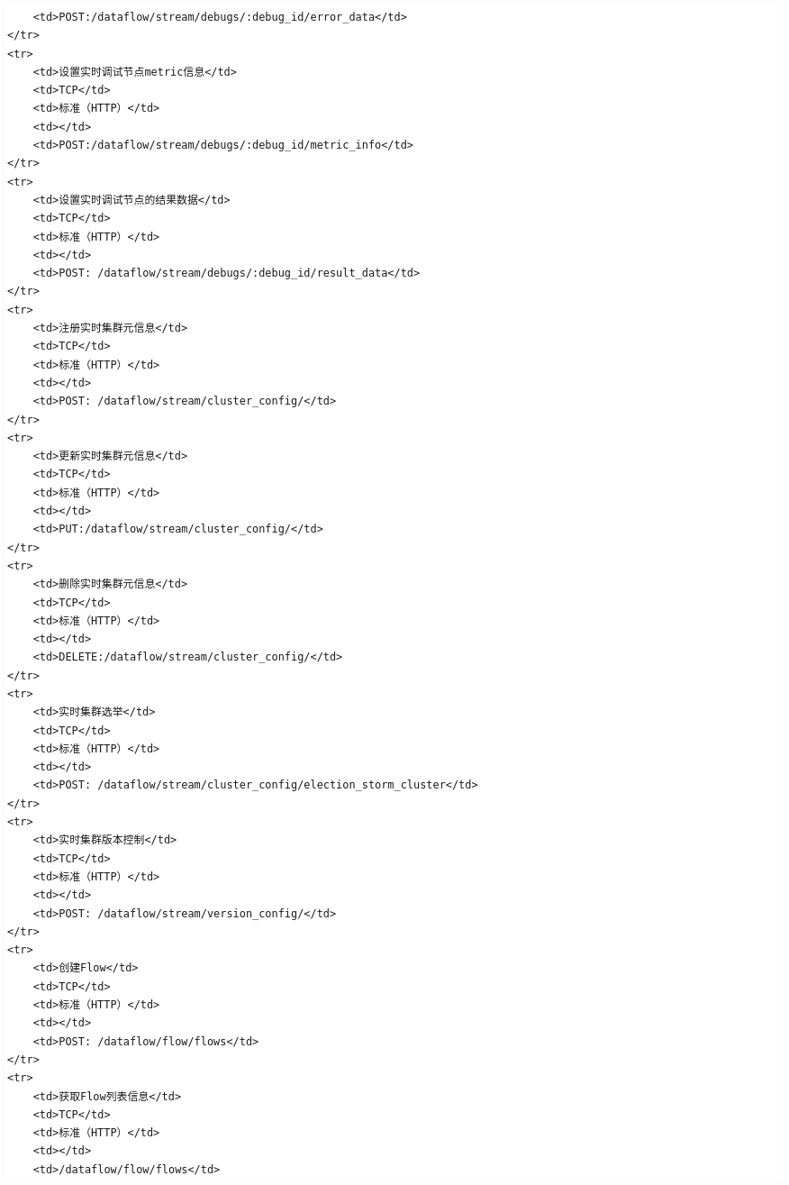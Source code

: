         <td>POST:/dataflow/stream/debugs/:debug_id/error_data</td>
    </tr>
    <tr>
        <td>设置实时调试节点metric信息</td>
        <td>TCP</td>
        <td>标准（HTTP）</td>
        <td></td>
        <td>POST:/dataflow/stream/debugs/:debug_id/metric_info</td>
    </tr>
    <tr>
        <td>设置实时调试节点的结果数据</td>
        <td>TCP</td>
        <td>标准（HTTP）</td>
        <td></td>
        <td>POST: /dataflow/stream/debugs/:debug_id/result_data</td>
    </tr>
    <tr>
        <td>注册实时集群元信息</td>
        <td>TCP</td>
        <td>标准（HTTP）</td>
        <td></td>
        <td>POST: /dataflow/stream/cluster_config/</td>
    </tr>
    <tr>
        <td>更新实时集群元信息</td>
        <td>TCP</td>
        <td>标准（HTTP）</td>
        <td></td>
        <td>PUT:/dataflow/stream/cluster_config/</td>
    </tr>
    <tr>
        <td>删除实时集群元信息</td>
        <td>TCP</td>
        <td>标准（HTTP）</td>
        <td></td>
        <td>DELETE:/dataflow/stream/cluster_config/</td>
    </tr>
    <tr>
        <td>实时集群选举</td>
        <td>TCP</td>
        <td>标准（HTTP）</td>
        <td></td>
        <td>POST: /dataflow/stream/cluster_config/election_storm_cluster</td>
    </tr>
    <tr>
        <td>实时集群版本控制</td>
        <td>TCP</td>
        <td>标准（HTTP）</td>
        <td></td>
        <td>POST: /dataflow/stream/version_config/</td>
    </tr>
    <tr>
        <td>创建Flow</td>
        <td>TCP</td>
        <td>标准（HTTP）</td>
        <td></td>
        <td>POST: /dataflow/flow/flows</td>
    </tr>
    <tr>
        <td>获取Flow列表信息</td>
        <td>TCP</td>
        <td>标准（HTTP）</td>
        <td></td>
        <td>/dataflow/flow/flows</td>